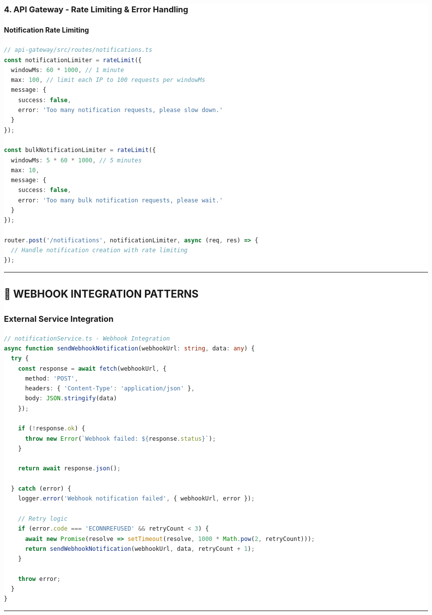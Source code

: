 ### **4. API Gateway - Rate Limiting & Error Handling**

#### **Notification Rate Limiting**
```typescript
// api-gateway/src/routes/notifications.ts
const notificationLimiter = rateLimit({
  windowMs: 60 * 1000, // 1 minute
  max: 100, // limit each IP to 100 requests per windowMs
  message: {
    success: false,
    error: 'Too many notification requests, please slow down.'
  }
});

const bulkNotificationLimiter = rateLimit({
  windowMs: 5 * 60 * 1000, // 5 minutes
  max: 10,
  message: {
    success: false,
    error: 'Too many bulk notification requests, please wait.'
  }
});

router.post('/notifications', notificationLimiter, async (req, res) => {
  // Handle notification creation with rate limiting
});
```

---

## 🔄 **WEBHOOK INTEGRATION PATTERNS**

### **External Service Integration**
```typescript
// notificationService.ts - Webhook Integration
async function sendWebhookNotification(webhookUrl: string, data: any) {
  try {
    const response = await fetch(webhookUrl, {
      method: 'POST',
      headers: { 'Content-Type': 'application/json' },
      body: JSON.stringify(data)
    });
    
    if (!response.ok) {
      throw new Error(`Webhook failed: ${response.status}`);
    }
    
    return await response.json();
    
  } catch (error) {
    logger.error('Webhook notification failed', { webhookUrl, error });
    
    // Retry logic
    if (error.code === 'ECONNREFUSED' && retryCount < 3) {
      await new Promise(resolve => setTimeout(resolve, 1000 * Math.pow(2, retryCount)));
      return sendWebhookNotification(webhookUrl, data, retryCount + 1);
    }
    
    throw error;
  }
}
```

---